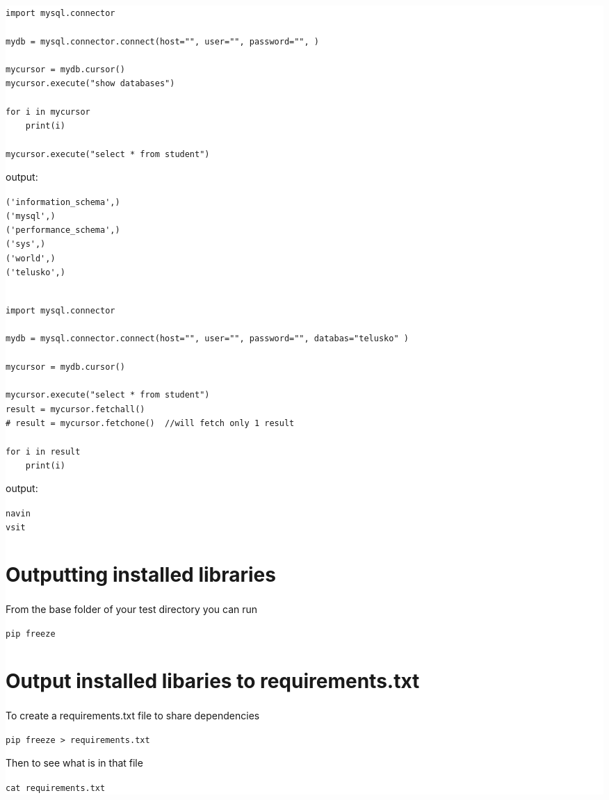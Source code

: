 ```
import mysql.connector

mydb = mysql.connector.connect(host="", user="", password="", )

mycursor = mydb.cursor()
mycursor.execute("show databases")

for i in mycursor
    print(i)

mycursor.execute("select * from student")

```

output:
```
('information_schema',)
('mysql',)
('performance_schema',)
('sys',)
('world',)
('telusko',)


```


```
import mysql.connector

mydb = mysql.connector.connect(host="", user="", password="", databas="telusko" )

mycursor = mydb.cursor()

mycursor.execute("select * from student")
result = mycursor.fetchall()
# result = mycursor.fetchone()  //will fetch only 1 result

for i in result
    print(i)

```

output:
```
navin
vsit

```
# Outputting installed libraries
From the base folder of your test directory you can run 
```
pip freeze
```
# Output installed libaries to requirements.txt
To create a requirements.txt file to share dependencies
```
pip freeze > requirements.txt
```
Then to see what is in that file
```
cat requirements.txt
```
